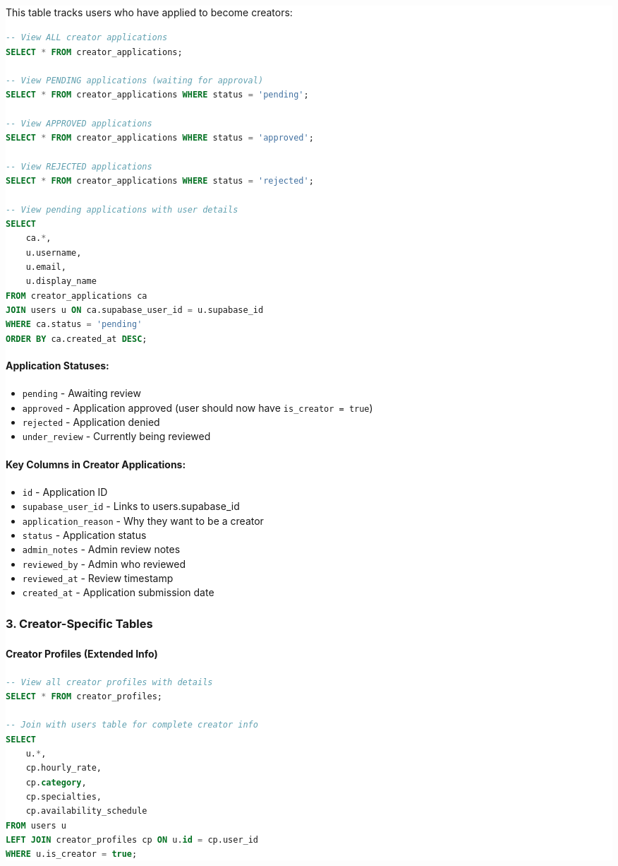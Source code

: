 This table tracks users who have applied to become creators:

```sql
-- View ALL creator applications
SELECT * FROM creator_applications;

-- View PENDING applications (waiting for approval)
SELECT * FROM creator_applications WHERE status = 'pending';

-- View APPROVED applications
SELECT * FROM creator_applications WHERE status = 'approved';

-- View REJECTED applications
SELECT * FROM creator_applications WHERE status = 'rejected';

-- View pending applications with user details
SELECT 
    ca.*,
    u.username,
    u.email,
    u.display_name
FROM creator_applications ca
JOIN users u ON ca.supabase_user_id = u.supabase_id
WHERE ca.status = 'pending'
ORDER BY ca.created_at DESC;
```

#### Application Statuses:
- `pending` - Awaiting review
- `approved` - Application approved (user should now have `is_creator = true`)
- `rejected` - Application denied
- `under_review` - Currently being reviewed

#### Key Columns in Creator Applications:
- `id` - Application ID
- `supabase_user_id` - Links to users.supabase_id
- `application_reason` - Why they want to be a creator
- `status` - Application status
- `admin_notes` - Admin review notes
- `reviewed_by` - Admin who reviewed
- `reviewed_at` - Review timestamp
- `created_at` - Application submission date

### 3. Creator-Specific Tables

#### Creator Profiles (Extended Info)
```sql
-- View all creator profiles with details
SELECT * FROM creator_profiles;

-- Join with users table for complete creator info
SELECT 
    u.*,
    cp.hourly_rate,
    cp.category,
    cp.specialties,
    cp.availability_schedule
FROM users u
LEFT JOIN creator_profiles cp ON u.id = cp.user_id
WHERE u.is_creator = true;
```
